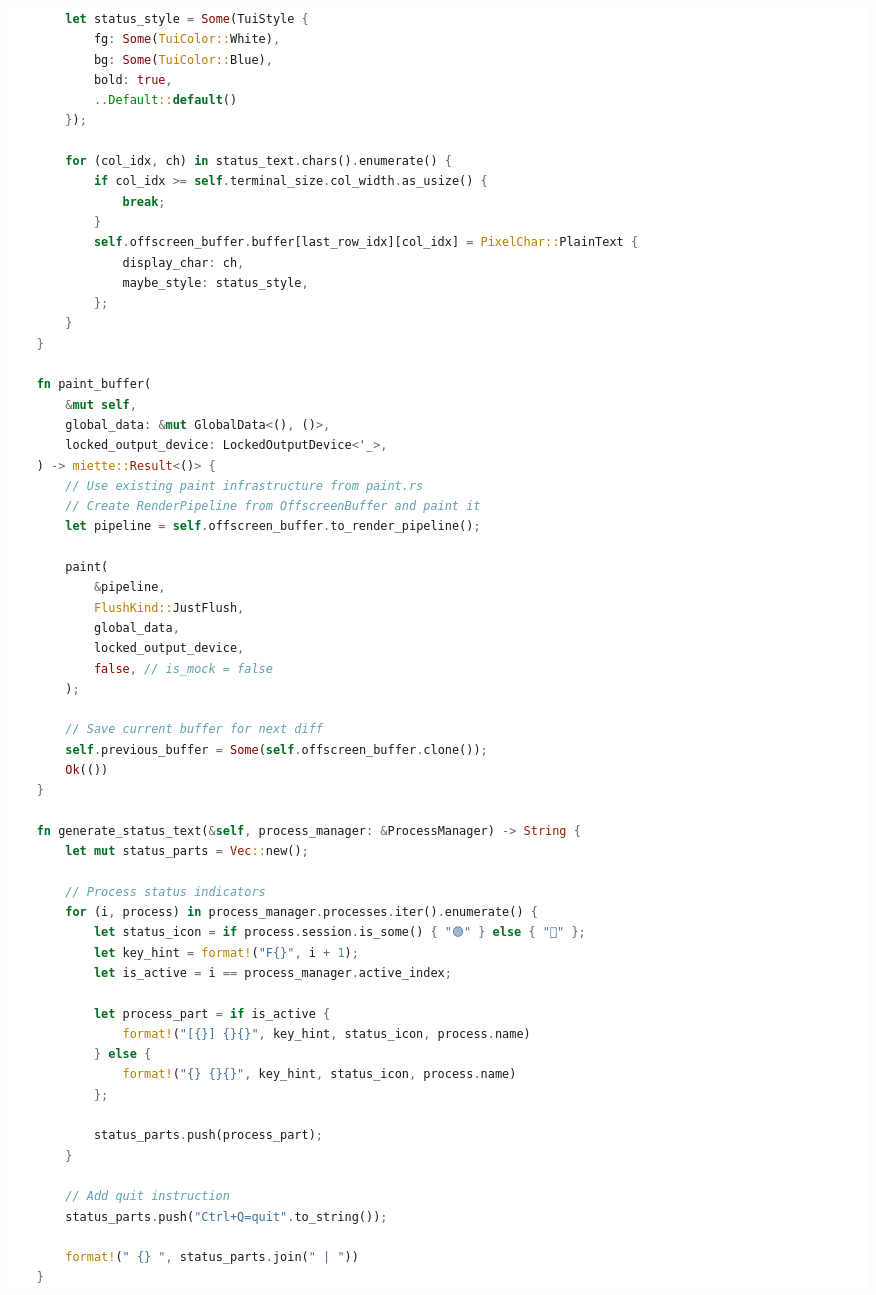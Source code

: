 ```rust
        let status_style = Some(TuiStyle {
            fg: Some(TuiColor::White),
            bg: Some(TuiColor::Blue),
            bold: true,
            ..Default::default()
        });

        for (col_idx, ch) in status_text.chars().enumerate() {
            if col_idx >= self.terminal_size.col_width.as_usize() {
                break;
            }
            self.offscreen_buffer.buffer[last_row_idx][col_idx] = PixelChar::PlainText {
                display_char: ch,
                maybe_style: status_style,
            };
        }
    }

    fn paint_buffer(
        &mut self,
        global_data: &mut GlobalData<(), ()>,
        locked_output_device: LockedOutputDevice<'_>,
    ) -> miette::Result<()> {
        // Use existing paint infrastructure from paint.rs
        // Create RenderPipeline from OffscreenBuffer and paint it
        let pipeline = self.offscreen_buffer.to_render_pipeline();

        paint(
            &pipeline,
            FlushKind::JustFlush,
            global_data,
            locked_output_device,
            false, // is_mock = false
        );

        // Save current buffer for next diff
        self.previous_buffer = Some(self.offscreen_buffer.clone());
        Ok(())
    }

    fn generate_status_text(&self, process_manager: &ProcessManager) -> String {
        let mut status_parts = Vec::new();

        // Process status indicators
        for (i, process) in process_manager.processes.iter().enumerate() {
            let status_icon = if process.session.is_some() { "🟢" } else { "🔴" };
            let key_hint = format!("F{}", i + 1);
            let is_active = i == process_manager.active_index;

            let process_part = if is_active {
                format!("[{}] {}{}", key_hint, status_icon, process.name)
            } else {
                format!("{} {}{}", key_hint, status_icon, process.name)
            };

            status_parts.push(process_part);
        }

        // Add quit instruction
        status_parts.push("Ctrl+Q=quit".to_string());

        format!(" {} ", status_parts.join(" | "))
    }
```